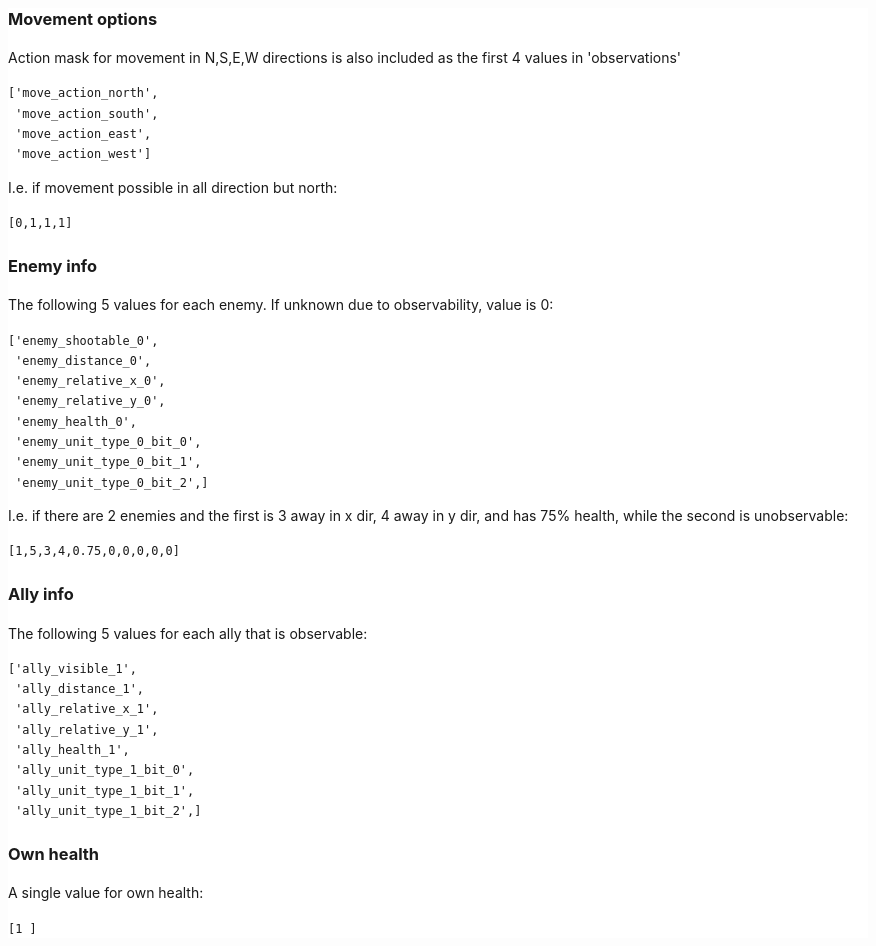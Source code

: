 ### Movement options
Action mask for movement in N,S,E,W directions is also included as the first 4 values in 'observations' 
```
['move_action_north',
 'move_action_south',
 'move_action_east',
 'move_action_west']
```

I.e. if movement possible in all direction but north:
```
[0,1,1,1]
```

### Enemy info
The following 5 values for each enemy. If unknown due to observability, value is 0:
```
['enemy_shootable_0',
 'enemy_distance_0',
 'enemy_relative_x_0',
 'enemy_relative_y_0',
 'enemy_health_0',
 'enemy_unit_type_0_bit_0',
 'enemy_unit_type_0_bit_1',
 'enemy_unit_type_0_bit_2',]
```
I.e. if there are 2 enemies and the first is 3 away in x dir, 4 away in y dir, and has 75% health, while the second is unobservable:
```
[1,5,3,4,0.75,0,0,0,0,0]
```
### Ally info
The following 5 values for each ally that is observable:
```
['ally_visible_1',
 'ally_distance_1',
 'ally_relative_x_1',
 'ally_relative_y_1',
 'ally_health_1',
 'ally_unit_type_1_bit_0',
 'ally_unit_type_1_bit_1',
 'ally_unit_type_1_bit_2',]
```
 ### Own health
 A single value for own health:

 ```
 [1 ]

 ```
